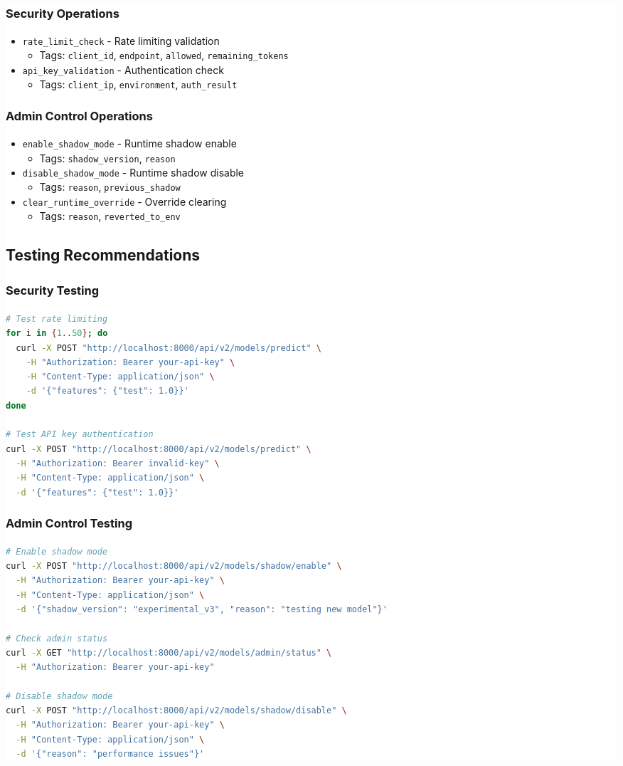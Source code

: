 ### Security Operations
- `rate_limit_check` - Rate limiting validation
  - Tags: `client_id`, `endpoint`, `allowed`, `remaining_tokens`
- `api_key_validation` - Authentication check  
  - Tags: `client_ip`, `environment`, `auth_result`

### Admin Control Operations
- `enable_shadow_mode` - Runtime shadow enable
  - Tags: `shadow_version`, `reason`
- `disable_shadow_mode` - Runtime shadow disable
  - Tags: `reason`, `previous_shadow`
- `clear_runtime_override` - Override clearing
  - Tags: `reason`, `reverted_to_env`

## Testing Recommendations

### Security Testing
```bash
# Test rate limiting
for i in {1..50}; do
  curl -X POST "http://localhost:8000/api/v2/models/predict" \
    -H "Authorization: Bearer your-api-key" \
    -H "Content-Type: application/json" \
    -d '{"features": {"test": 1.0}}'
done

# Test API key authentication
curl -X POST "http://localhost:8000/api/v2/models/predict" \
  -H "Authorization: Bearer invalid-key" \
  -H "Content-Type: application/json" \
  -d '{"features": {"test": 1.0}}'
```

### Admin Control Testing
```bash
# Enable shadow mode
curl -X POST "http://localhost:8000/api/v2/models/shadow/enable" \
  -H "Authorization: Bearer your-api-key" \
  -H "Content-Type: application/json" \
  -d '{"shadow_version": "experimental_v3", "reason": "testing new model"}'

# Check admin status  
curl -X GET "http://localhost:8000/api/v2/models/admin/status" \
  -H "Authorization: Bearer your-api-key"

# Disable shadow mode
curl -X POST "http://localhost:8000/api/v2/models/shadow/disable" \
  -H "Authorization: Bearer your-api-key" \
  -H "Content-Type: application/json" \
  -d '{"reason": "performance issues"}'
```
